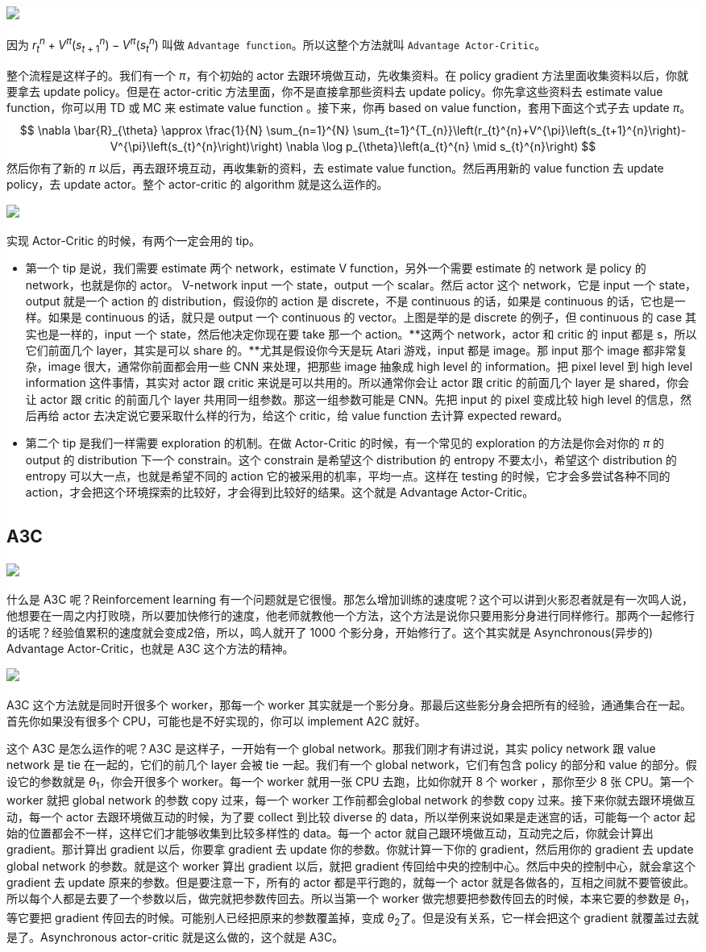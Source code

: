 ![](img/9.5.png)

因为 $r_{t}^{n}+V^{\pi}\left(s_{t+1}^{n}\right)-V^{\pi}\left(s_{t}^{n}\right)$ 叫做 `Advantage function`。所以这整个方法就叫 `Advantage Actor-Critic`。

整个流程是这样子的。我们有一个 $\pi$，有个初始的 actor 去跟环境做互动，先收集资料。在 policy gradient 方法里面收集资料以后，你就要拿去 update policy。但是在 actor-critic 方法里面，你不是直接拿那些资料去 update policy。你先拿这些资料去 estimate value function，你可以用 TD 或 MC 来 estimate value function 。接下来，你再 based on value function，套用下面这个式子去 update $\pi$。
$$
\nabla \bar{R}_{\theta} \approx \frac{1}{N} \sum_{n=1}^{N} \sum_{t=1}^{T_{n}}\left(r_{t}^{n}+V^{\pi}\left(s_{t+1}^{n}\right)-V^{\pi}\left(s_{t}^{n}\right)\right) \nabla \log p_{\theta}\left(a_{t}^{n} \mid s_{t}^{n}\right)
$$
然后你有了新的 $\pi$ 以后，再去跟环境互动，再收集新的资料，去 estimate value function。然后再用新的 value function 去 update policy，去 update actor。整个 actor-critic 的 algorithm 就是这么运作的。

![](img/9.6.png)

实现 Actor-Critic 的时候，有两个一定会用的 tip。

* 第一个 tip 是说，我们需要 estimate 两个 network，estimate V function，另外一个需要 estimate 的 network 是 policy 的 network，也就是你的 actor。 V-network input 一个 state，output 一个 scalar。然后 actor 这个 network，它是 input 一个 state，output 就是一个 action 的 distribution，假设你的 action 是 discrete，不是 continuous 的话，如果是 continuous 的话，它也是一样。如果是 continuous 的话，就只是 output 一个 continuous 的 vector。上图是举的是 discrete 的例子，但 continuous 的 case 其实也是一样的，input 一个 state，然后他决定你现在要 take 那一个 action。**这两个 network，actor 和 critic 的 input 都是 s，所以它们前面几个 layer，其实是可以 share 的。**尤其是假设你今天是玩 Atari 游戏，input 都是 image。那 input 那个 image 都非常复杂，image 很大，通常你前面都会用一些 CNN 来处理，把那些 image 抽象成 high level 的 information。把 pixel level 到 high level information 这件事情，其实对 actor 跟 critic 来说是可以共用的。所以通常你会让 actor 跟 critic 的前面几个 layer 是 shared，你会让 actor 跟 critic 的前面几个 layer 共用同一组参数。那这一组参数可能是 CNN。先把 input 的 pixel 变成比较 high level 的信息，然后再给 actor 去决定说它要采取什么样的行为，给这个 critic，给 value function 去计算 expected reward。

* 第二个 tip 是我们一样需要 exploration 的机制。在做 Actor-Critic 的时候，有一个常见的 exploration 的方法是你会对你的 $\pi$ 的 output 的 distribution 下一个 constrain。这个 constrain 是希望这个 distribution 的 entropy 不要太小，希望这个 distribution 的 entropy 可以大一点，也就是希望不同的 action 它的被采用的机率，平均一点。这样在 testing 的时候，它才会多尝试各种不同的 action，才会把这个环境探索的比较好，才会得到比较好的结果。这个就是 Advantage Actor-Critic。

## A3C
![](img/9.7.png)

什么是 A3C 呢？Reinforcement learning 有一个问题就是它很慢。那怎么增加训练的速度呢？这个可以讲到火影忍者就是有一次鸣人说，他想要在一周之内打败晓，所以要加快修行的速度，他老师就教他一个方法，这个方法是说你只要用影分身进行同样修行。那两个一起修行的话呢？经验值累积的速度就会变成2倍，所以，鸣人就开了 1000 个影分身，开始修行了。这个其实就是 Asynchronous(异步的) Advantage Actor-Critic，也就是 A3C 这个方法的精神。

![](img/9.8.png)

A3C 这个方法就是同时开很多个 worker，那每一个 worker 其实就是一个影分身。那最后这些影分身会把所有的经验，通通集合在一起。首先你如果没有很多个 CPU，可能也是不好实现的，你可以 implement A2C 就好。

这个 A3C 是怎么运作的呢？A3C 是这样子，一开始有一个 global network。那我们刚才有讲过说，其实 policy network 跟 value network 是 tie 在一起的，它们的前几个 layer 会被 tie 一起。我们有一个 global network，它们有包含 policy 的部分和 value 的部分。假设它的参数就是 $\theta_1$，你会开很多个 worker。每一个 worker 就用一张 CPU 去跑，比如你就开 8 个 worker ，那你至少 8 张 CPU。第一个 worker 就把 global network 的参数 copy 过来，每一个 worker 工作前都会global network 的参数 copy 过来。接下来你就去跟环境做互动，每一个 actor 去跟环境做互动的时候，为了要 collect 到比较 diverse 的 data，所以举例来说如果是走迷宫的话，可能每一个 actor 起始的位置都会不一样，这样它们才能够收集到比较多样性的 data。每一个 actor 就自己跟环境做互动，互动完之后，你就会计算出 gradient。那计算出 gradient 以后，你要拿 gradient 去 update 你的参数。你就计算一下你的 gradient，然后用你的 gradient 去 update global network 的参数。就是这个 worker 算出 gradient 以后，就把 gradient 传回给中央的控制中心。然后中央的控制中心，就会拿这个 gradient 去 update 原来的参数。但是要注意一下，所有的 actor 都是平行跑的，就每一个 actor 就是各做各的，互相之间就不要管彼此。所以每个人都是去要了一个参数以后，做完就把参数传回去。所以当第一个 worker 做完想要把参数传回去的时候，本来它要的参数是 $\theta_1$，等它要把 gradient 传回去的时候。可能别人已经把原来的参数覆盖掉，变成 $\theta_2$了。但是没有关系，它一样会把这个 gradient 就覆盖过去就是了。Asynchronous actor-critic 就是这么做的，这个就是 A3C。
